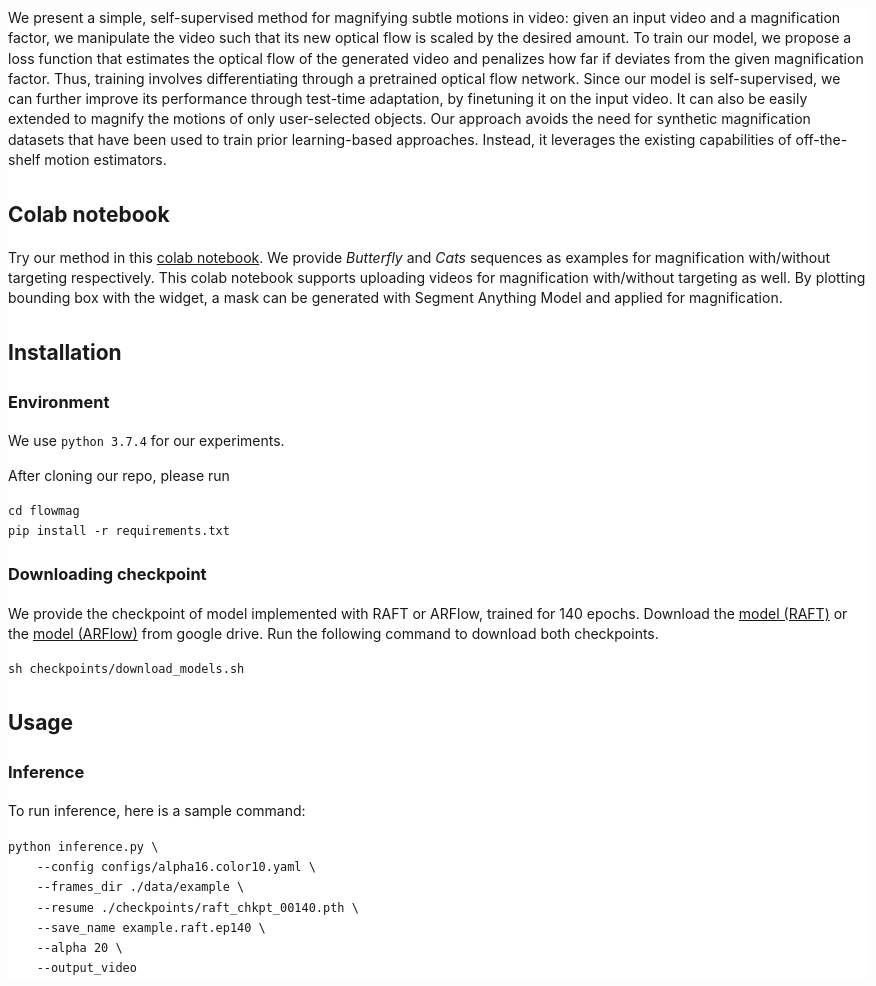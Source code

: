 We present a simple, self-supervised method for magnifying subtle motions in video: given an input video and a magnification factor, we manipulate the video such that its new optical flow is scaled by the desired amount. To train our model, we propose a loss function that estimates the optical flow of the generated video and penalizes how far if deviates from the given magnification factor. Thus, training involves differentiating through a pretrained optical flow network. Since our model is self-supervised, we can further improve its performance through test-time adaptation, by finetuning it on the input video. It can also be easily extended to magnify the motions of only user-selected objects. Our approach avoids the need for synthetic magnification datasets that have been used to train prior learning-based approaches. Instead, it leverages the existing capabilities of off-the-shelf motion estimators.

## Colab notebook

Try our method in this [colab notebook](https://colab.research.google.com/drive/1TmD1SGFlxtodDGWzYLjAiDBvRod2u7eZ?usp=sharing). We provide <i>Butterfly</i> and <i>Cats</i> sequences as examples for magnification with/without targeting respectively. This colab notebook supports uploading videos for magnification with/without targeting as well. By plotting bounding box with the widget, a mask can be generated with Segment Anything Model and applied for magnification.

## Installation

### Environment

We use `python 3.7.4` for our experiments.

After cloning our repo, please run
```
cd flowmag
pip install -r requirements.txt
```

### Downloading checkpoint

We provide the checkpoint of model implemented with RAFT or ARFlow, trained for 140 epochs. 
Download the [model (RAFT)](https://drive.google.com/file/d/1ESSaea-Roe1feFugPFycW5Dd7QCg2ZXR/view?usp=sharing) or the [model (ARFlow)](https://drive.google.com/file/d/1m-nE_-3AJ549W3Yemnrm4XeR28tP1sUM/view?usp=sharing) from google drive. Run the following command to download both checkpoints.
```
sh checkpoints/download_models.sh
```

## Usage

### Inference

To run inference, here is a sample command:

```
python inference.py \
    --config configs/alpha16.color10.yaml \
    --frames_dir ./data/example \
    --resume ./checkpoints/raft_chkpt_00140.pth \
    --save_name example.raft.ep140 \
    --alpha 20 \
    --output_video
```
